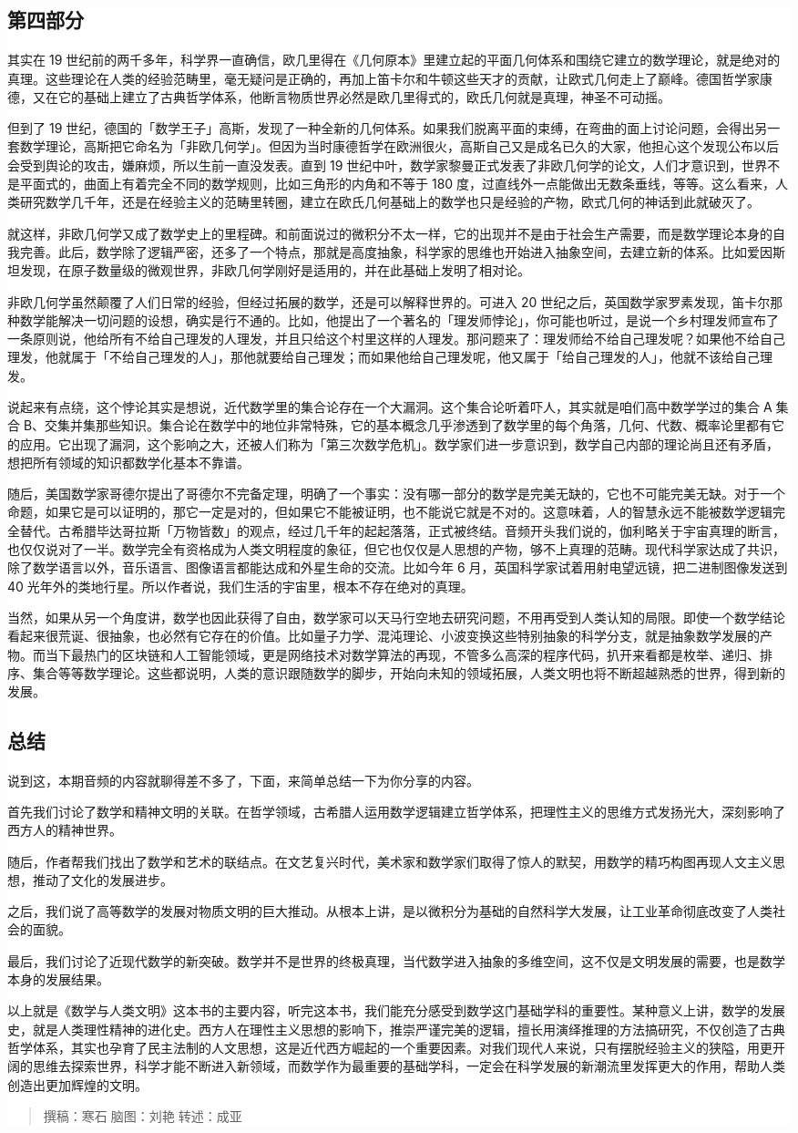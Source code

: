 ## 第四部分
其实在 19 世纪前的两千多年，科学界一直确信，欧几里得在《几何原本》里建立起的平面几何体系和围绕它建立的数学理论，就是绝对的真理。这些理论在人类的经验范畴里，毫无疑问是正确的，再加上笛卡尔和牛顿这些天才的贡献，让欧式几何走上了巅峰。德国哲学家康德，又在它的基础上建立了古典哲学体系，他断言物质世界必然是欧几里得式的，欧氏几何就是真理，神圣不可动摇。

但到了 19 世纪，德国的「数学王子」高斯，发现了一种全新的几何体系。如果我们脱离平面的束缚，在弯曲的面上讨论问题，会得出另一套数学理论，高斯把它命名为「非欧几何学」。但因为当时康德哲学在欧洲很火，高斯自己又是成名已久的大家，他担心这个发现公布以后会受到舆论的攻击，嫌麻烦，所以生前一直没发表。直到 19 世纪中叶，数学家黎曼正式发表了非欧几何学的论文，人们才意识到，世界不是平面式的，曲面上有着完全不同的数学规则，比如三角形的内角和不等于 180 度，过直线外一点能做出无数条垂线，等等。这么看来，人类研究数学几千年，还是在经验主义的范畴里转圈，建立在欧氏几何基础上的数学也只是经验的产物，欧式几何的神话到此就破灭了。

就这样，非欧几何学又成了数学史上的里程碑。和前面说过的微积分不太一样，它的出现并不是由于社会生产需要，而是数学理论本身的自我完善。此后，数学除了逻辑严密，还多了一个特点，那就是高度抽象，科学家的思维也开始进入抽象空间，去建立新的体系。比如爱因斯坦发现，在原子数量级的微观世界，非欧几何学刚好是适用的，并在此基础上发明了相对论。

非欧几何学虽然颠覆了人们日常的经验，但经过拓展的数学，还是可以解释世界的。可进入 20 世纪之后，英国数学家罗素发现，笛卡尔那种数学能解决一切问题的设想，确实是行不通的。比如，他提出了一个著名的「理发师悖论」，你可能也听过，是说一个乡村理发师宣布了一条原则说，他给所有不给自己理发的人理发，并且只给这个村里这样的人理发。那问题来了：理发师给不给自己理发呢？如果他不给自己理发，他就属于「不给自己理发的人」，那他就要给自己理发；而如果他给自己理发呢，他又属于「给自己理发的人」，他就不该给自己理发。

说起来有点绕，这个悖论其实是想说，近代数学里的集合论存在一个大漏洞。这个集合论听着吓人，其实就是咱们高中数学学过的集合 A 集合 B、交集并集那些知识。集合论在数学中的地位非常特殊，它的基本概念几乎渗透到了数学里的每个角落，几何、代数、概率论里都有它的应用。它出现了漏洞，这个影响之大，还被人们称为「第三次数学危机」。数学家们进一步意识到，数学自己内部的理论尚且还有矛盾，想把所有领域的知识都数学化基本不靠谱。

随后，美国数学家哥德尔提出了哥德尔不完备定理，明确了一个事实：没有哪一部分的数学是完美无缺的，它也不可能完美无缺。对于一个命题，如果它是可以证明的，那它一定是对的，但如果它不能被证明，也不能说它就是不对的。这意味着，人的智慧永远不能被数学逻辑完全替代。古希腊毕达哥拉斯「万物皆数」的观点，经过几千年的起起落落，正式被终结。音频开头我们说的，伽利略关于宇宙真理的断言，也仅仅说对了一半。数学完全有资格成为人类文明程度的象征，但它也仅仅是人思想的产物，够不上真理的范畴。现代科学家达成了共识，除了数学语言以外，音乐语言、图像语言都能达成和外星生命的交流。比如今年 6 月，英国科学家试着用射电望远镜，把二进制图像发送到 40 光年外的类地行星。所以作者说，我们生活的宇宙里，根本不存在绝对的真理。

当然，如果从另一个角度讲，数学也因此获得了自由，数学家可以天马行空地去研究问题，不用再受到人类认知的局限。即使一个数学结论看起来很荒诞、很抽象，也必然有它存在的价值。比如量子力学、混沌理论、小波变换这些特别抽象的科学分支，就是抽象数学发展的产物。而当下最热门的区块链和人工智能领域，更是网络技术对数学算法的再现，不管多么高深的程序代码，扒开来看都是枚举、递归、排序、集合等等数学理论。这些都说明，人类的意识跟随数学的脚步，开始向未知的领域拓展，人类文明也将不断超越熟悉的世界，得到新的发展。

## 总结
说到这，本期音频的内容就聊得差不多了，下面，来简单总结一下为你分享的内容。

首先我们讨论了数学和精神文明的关联。在哲学领域，古希腊人运用数学逻辑建立哲学体系，把理性主义的思维方式发扬光大，深刻影响了西方人的精神世界。

随后，作者帮我们找出了数学和艺术的联结点。在文艺复兴时代，美术家和数学家们取得了惊人的默契，用数学的精巧构图再现人文主义思想，推动了文化的发展进步。

之后，我们说了高等数学的发展对物质文明的巨大推动。从根本上讲，是以微积分为基础的自然科学大发展，让工业革命彻底改变了人类社会的面貌。

最后，我们讨论了近现代数学的新突破。数学并不是世界的终极真理，当代数学进入抽象的多维空间，这不仅是文明发展的需要，也是数学本身的发展结果。

以上就是《数学与人类文明》这本书的主要内容，听完这本书，我们能充分感受到数学这门基础学科的重要性。某种意义上讲，数学的发展史，就是人类理性精神的进化史。西方人在理性主义思想的影响下，推崇严谨完美的逻辑，擅长用演绎推理的方法搞研究，不仅创造了古典哲学体系，其实也孕育了民主法制的人文思想，这是近代西方崛起的一个重要因素。对我们现代人来说，只有摆脱经验主义的狭隘，用更开阔的思维去探索世界，科学才能不断进入新领域，而数学作为最重要的基础学科，一定会在科学发展的新潮流里发挥更大的作用，帮助人类创造出更加辉煌的文明。

> 撰稿：寒石
脑图：刘艳
转述：成亚


